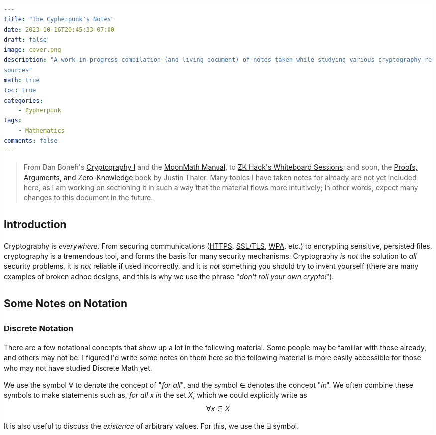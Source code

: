 ```yaml
---
title: "The Cypherpunk's Notes"
date: 2023-10-16T20:45:33-07:00
draft: false
image: cover.png
description: "A work-in-progress compilation (and living document) of notes taken while studying various cryptography resources"
math: true
toc: true
categories: 
    - Cypherpunk
tags:
    - Mathematics
comments: false
---
```


> From Dan Boneh's [Cryptography I](https://crypto.stanford.edu/~dabo/courses/OnlineCrypto/) and the [MoonMath Manual](https://leastauthority.com/community-matters/moonmath-manual/), to [ZK Hack's Whiteboard Sessions](https://zkhack.dev/whiteboard/); and soon, the [Proofs, Arguments, and Zero-Knowledge](https://people.cs.georgetown.edu/jthaler/ProofsArgsAndZK.html) book by Justin Thaler. Many topics I have taken notes for already are not yet included here, as I am working on sectioning it in such a way that the material flows more intuitively; In other words, expect many changes to this document in the future.

## Introduction

Cryptography is _everywhere_. From securing communications ([HTTPS](https://en.wikipedia.org/wiki/HTTPS), [SSL/TLS](https://en.wikipedia.org/wiki/Transport_Layer_Security#SSL_1.0,_2.0,_and_3.0), [WPA](https://en.wikipedia.org/wiki/Wi-Fi_Protected_Access), etc.) to encrypting sensitive, persisted files, cryptography is a tremendous tool, and forms the basis for many security mechanisms. Cryptography _is not_ the solution to _all_ security problems, it is _not_ reliable if used incorrectly, and it is _not_ something you should try to invent yourself (there are many examples of broken adhoc designs, and this is why we use the phrase "_don't roll your own crypto!_").

## Some Notes on Notation

### Discrete Notation

There are a few notational concepts that show up a lot in the following material. Some people may be familiar with these already, and others may not be. I figured I'd write some notes on them here so the following material is more easily accessible for those who may not have studied Discrete Math yet.

We use the symbol $\forall$ to denote the concept of "_for all_", and the symbol $\in$ denotes the concept "_in_". We often combine these symbols to make statements such as, _for all_ $x$ _in_ the set $X$, which we could explicitly write as
$$\forall x\in X$$

It is also useful to discuss the _existence_ of arbitrary values. For this, we use the $\exists$ symbol.
